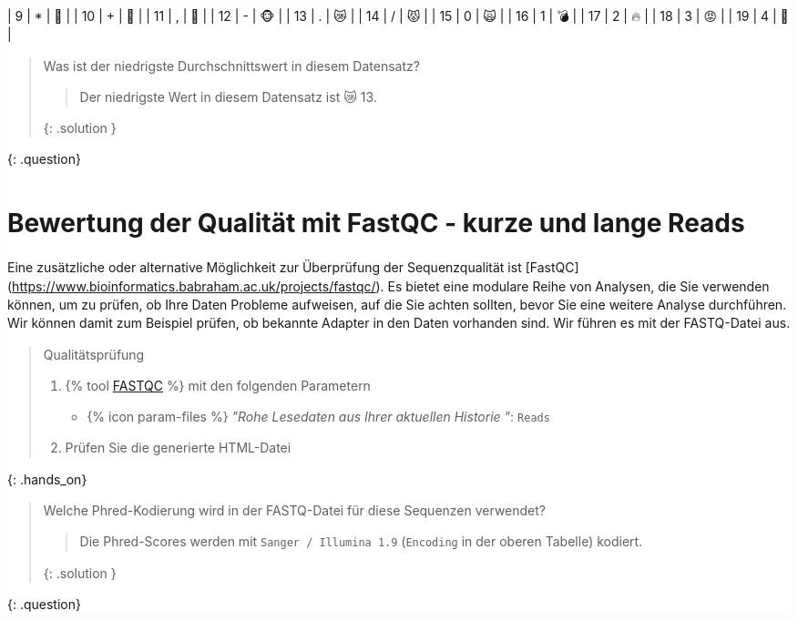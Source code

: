 | 9                   | *          | 🙈     |
| 10                  | +          | 🙉     |
| 11                  | ,          | 🙊     |
| 12                  | -          | 🐵     |
| 13                  | .          | 😿     |
| 14                  | /          | 😾     |
| 15                  | 0          | 🙀     |
| 16                  | 1          | 💣     |
| 17                  | 2          | 🔥     |
| 18                  | 3          | 😡     |
| 19                  | 4          | 💩     |


> <question-title></question-title>
> 
> Was ist der niedrigste Durchschnittswert in diesem Datensatz?
> 
> > <solution-title></solution-title> Der niedrigste Wert in diesem Datensatz ist 😿 13.
> > 
> {: .solution }
> 
{: .question}


# Bewertung der Qualität mit FastQC - kurze und lange Reads

Eine zusätzliche oder alternative Möglichkeit zur Überprüfung der Sequenzqualität ist [FastQC] (https://www.bioinformatics.babraham.ac.uk/projects/fastqc/). Es bietet eine modulare Reihe von Analysen, die Sie verwenden können, um zu prüfen, ob Ihre Daten Probleme aufweisen, auf die Sie achten sollten, bevor Sie eine weitere Analyse durchführen. Wir können damit zum Beispiel prüfen, ob bekannte Adapter in den Daten vorhanden sind. Wir führen es mit der FASTQ-Datei aus.

> <hands-on-title>Qualitätsprüfung</hands-on-title>
> 
> 1. {% tool [FASTQC](toolshed.g2.bx.psu.edu/repos/devteam/fastqc/fastqc/0.73+galaxy0) %} mit den folgenden Parametern
>    - {% icon param-files %} *"Rohe Lesedaten aus Ihrer aktuellen Historie "*: `Reads`
> 
> 2. Prüfen Sie die generierte HTML-Datei
> 
{: .hands_on}

> <question-title></question-title>
> 
> Welche Phred-Kodierung wird in der FASTQ-Datei für diese Sequenzen verwendet?
> 
> > <solution-title></solution-title> Die Phred-Scores werden mit `Sanger / Illumina 1.9` (`Encoding` in der oberen Tabelle) kodiert.
> > 
> {: .solution }
> 
{: .question}
